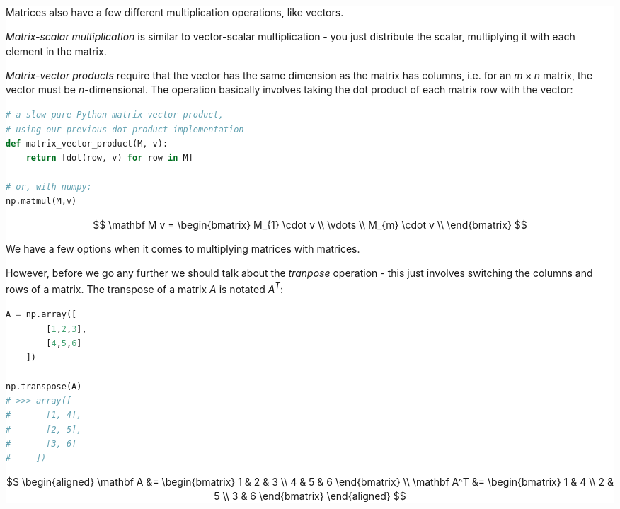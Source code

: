 Matrices also have a few different multiplication operations, like vectors.

_Matrix-scalar multiplication_ is similar to vector-scalar multiplication - you just distribute the scalar, multiplying it with each element in the matrix.

_Matrix-vector products_ require that the vector has the same dimension as the matrix has columns, i.e. for an $m \times n$ matrix, the vector must be $n$-dimensional. The operation basically involves taking the dot product of each matrix row with the vector:

```python
# a slow pure-Python matrix-vector product,
# using our previous dot product implementation
def matrix_vector_product(M, v):
    return [dot(row, v) for row in M]

# or, with numpy:
np.matmul(M,v)
```

$$
\mathbf M v =
\begin{bmatrix}
M_{1} \cdot v \\
\vdots \\
M_{m} \cdot v \\
\end{bmatrix}
$$

We have a few options when it comes to multiplying matrices with matrices.

However, before we go any further we should talk about the _tranpose_ operation - this just involves switching the columns and rows of a matrix. The transpose of a matrix $A$ is notated $A^T$:

```python
A = np.array([
        [1,2,3],
        [4,5,6]
    ])

np.transpose(A)
# >>> array([
#       [1, 4],
#       [2, 5],
#       [3, 6]
#     ])
```

$$
\begin{aligned}
\mathbf A &=
\begin{bmatrix}
1 & 2 & 3 \\
4 & 5 & 6
\end{bmatrix} \\
\mathbf A^T &=
\begin{bmatrix}
1 & 4 \\
2 & 5 \\
3 & 6
\end{bmatrix}
\end{aligned}
$$
